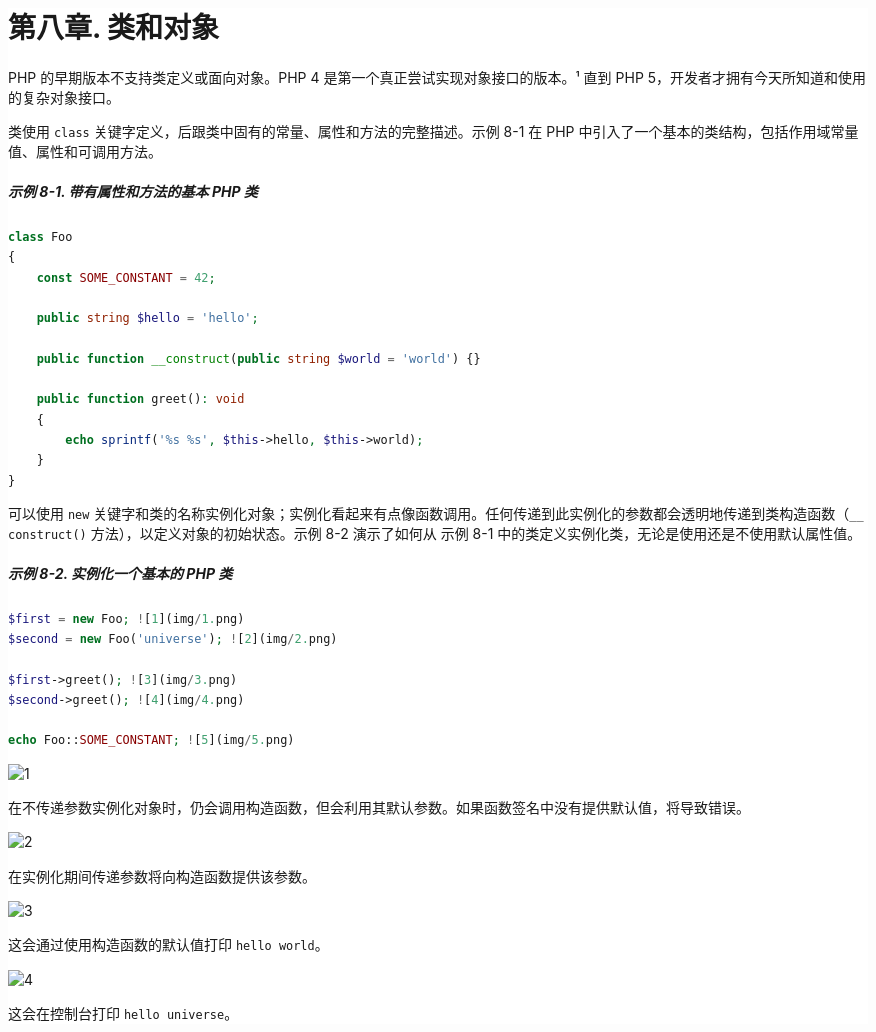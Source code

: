 # 第八章\. 类和对象

PHP 的早期版本不支持类定义或面向对象。PHP 4 是第一个真正尝试实现对象接口的版本。¹ 直到 PHP 5，开发者才拥有今天所知道和使用的复杂对象接口。

类使用 `class` 关键字定义，后跟类中固有的常量、属性和方法的完整描述。示例 8-1 在 PHP 中引入了一个基本的类结构，包括作用域常量值、属性和可调用方法。

##### 示例 8-1\. 带有属性和方法的基本 PHP 类

```php
class Foo
{
    const SOME_CONSTANT = 42;

    public string $hello = 'hello';

    public function __construct(public string $world = 'world') {}

    public function greet(): void
    {
        echo sprintf('%s %s', $this->hello, $this->world);
    }
}
```

可以使用 `new` 关键字和类的名称实例化对象；实例化看起来有点像函数调用。任何传递到此实例化的参数都会透明地传递到类构造函数（`__construct()` 方法），以定义对象的初始状态。示例 8-2 演示了如何从 示例 8-1 中的类定义实例化类，无论是使用还是不使用默认属性值。

##### 示例 8-2\. 实例化一个基本的 PHP 类

```php
$first = new Foo; ![1](img/1.png)
$second = new Foo('universe'); ![2](img/2.png)

$first->greet(); ![3](img/3.png)
$second->greet(); ![4](img/4.png)

echo Foo::SOME_CONSTANT; ![5](img/5.png)
```

![1](img/#co_classes_and_objects_CO1-1)

在不传递参数实例化对象时，仍会调用构造函数，但会利用其默认参数。如果函数签名中没有提供默认值，将导致错误。

![2](img/#co_classes_and_objects_CO1-2)

在实例化期间传递参数将向构造函数提供该参数。

![3](img/#co_classes_and_objects_CO1-3)

这会通过使用构造函数的默认值打印 `hello world`。

![4](img/#co_classes_and_objects_CO1-4)

这会在控制台打印 `hello universe`。
